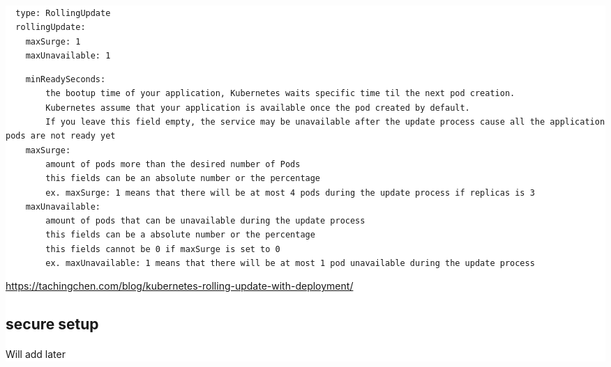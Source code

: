 ```
  type: RollingUpdate
  rollingUpdate:
    maxSurge: 1
    maxUnavailable: 1
```
```
    minReadySeconds:
        the bootup time of your application, Kubernetes waits specific time til the next pod creation.
        Kubernetes assume that your application is available once the pod created by default.
        If you leave this field empty, the service may be unavailable after the update process cause all the application pods are not ready yet
    maxSurge:
        amount of pods more than the desired number of Pods
        this fields can be an absolute number or the percentage
        ex. maxSurge: 1 means that there will be at most 4 pods during the update process if replicas is 3
    maxUnavailable:
        amount of pods that can be unavailable during the update process
        this fields can be a absolute number or the percentage
        this fields cannot be 0 if maxSurge is set to 0
        ex. maxUnavailable: 1 means that there will be at most 1 pod unavailable during the update process
```
https://tachingchen.com/blog/kubernetes-rolling-update-with-deployment/

## secure setup
Will add later
